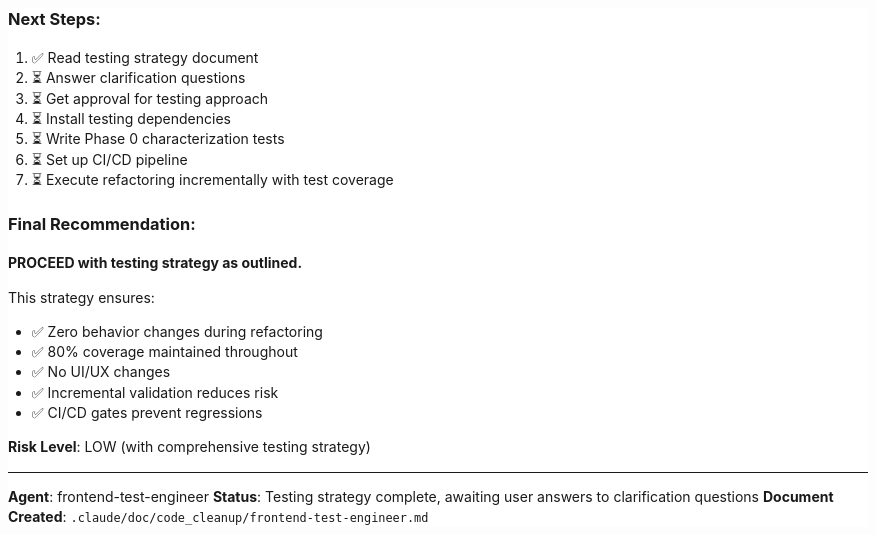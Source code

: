 ### Next Steps:

1. ✅ Read testing strategy document
2. ⏳ Answer clarification questions
3. ⏳ Get approval for testing approach
4. ⏳ Install testing dependencies
5. ⏳ Write Phase 0 characterization tests
6. ⏳ Set up CI/CD pipeline
7. ⏳ Execute refactoring incrementally with test coverage

### Final Recommendation:

**PROCEED with testing strategy as outlined.**

This strategy ensures:
- ✅ Zero behavior changes during refactoring
- ✅ 80% coverage maintained throughout
- ✅ No UI/UX changes
- ✅ Incremental validation reduces risk
- ✅ CI/CD gates prevent regressions

**Risk Level**: LOW (with comprehensive testing strategy)

---

**Agent**: frontend-test-engineer
**Status**: Testing strategy complete, awaiting user answers to clarification questions
**Document Created**: `.claude/doc/code_cleanup/frontend-test-engineer.md`

